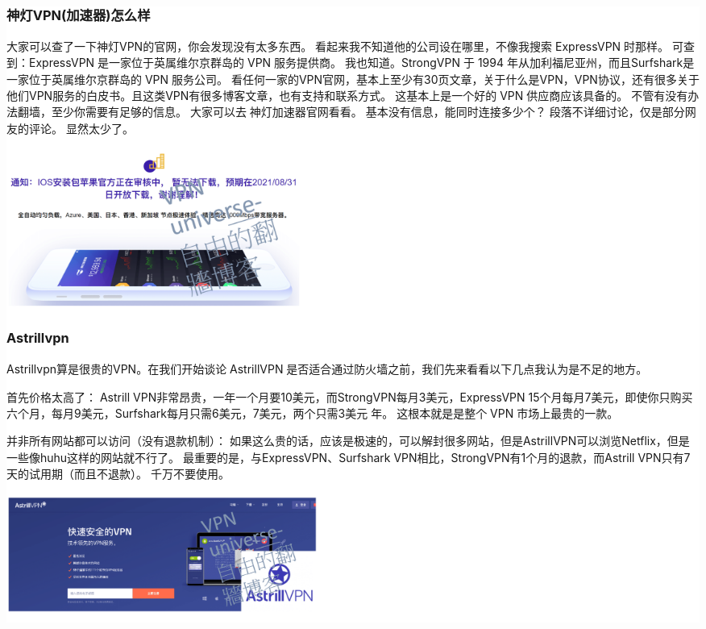### 神灯VPN(加速器)怎么样

大家可以查了一下神灯VPN的官网，你会发现没有太多东西。 看起来我不知道他的公司设在哪里，不像我搜索 ExpressVPN 时那样。 可查到：ExpressVPN 是一家位于英属维尔京群岛的 VPN 服务提供商。 我也知道。StrongVPN 于 1994 年从加利福尼亚州，而且Surfshark是一家位于英属维尔京群岛的 VPN 服务公司。 看任何一家的VPN官网，基本上至少有30页文章，关于什么是VPN，VPN协议，还有很多关于他们VPN服务的白皮书。且这类VPN有很多博客文章，也有支持和联系方式。 这基本上是一个好的 VPN 供应商应该具备的。 不管有没有办法翻墙，至少你需要有足够的信息。 大家可以去 神灯加速器官网看看。 基本没有信息，能同时连接多少个？ 段落不详细讨论，仅是部分网友的评论。 显然太少了。

<img src="./image/black/lg.PNG" alt="drawing" width="400"/>



### Astrillvpn

Astrillvpn算是很贵的VPN。在我们开始谈论 AstrillVPN 是否适合通过防火墙之前，我们先来看看以下几点我认为是不足的地方。

首先价格太高了：
Astrill VPN非常昂贵，一年一个月要10美元，而StrongVPN每月3美元，ExpressVPN 15个月每月7美元，即使你只购买六个月，每月9美元，Surfshark每月只需6美元，7美元，两个只需3美元 年。 这根本就是是整个 VPN 市场上最贵的一款。

并非所有网站都可以访问（没有退款机制）：
如果这么贵的话，应该是极速的，可以解封很多网站，但是AstrillVPN可以浏览Netflix，但是一些像huhu这样的网站就不行了。 最重要的是，与ExpressVPN、Surfshark VPN相比，StrongVPN有1个月的退款，而Astrill VPN只有7天的试用期（而且不退款）。 千万不要使用。

<img src="./image/black/astrillvpn.png" alt="drawing" width="400"/>
